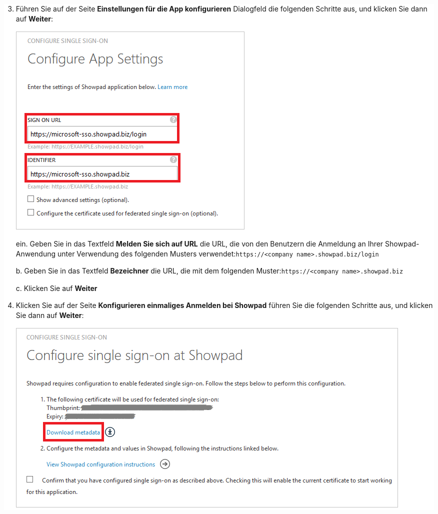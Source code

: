 3. Führen Sie auf der Seite **Einstellungen für die App konfigurieren** Dialogfeld die folgenden Schritte aus, und klicken Sie dann auf **Weiter**:

    ![Konfigurieren Sie einmaliges Anmelden](./media/active-directory-saas-showpad-tutorial/tutorial_showpad_04.png) 


    ein. Geben Sie in das Textfeld **Melden Sie sich auf URL** die URL, die von den Benutzern die Anmeldung an Ihrer Showpad-Anwendung unter Verwendung des folgenden Musters verwendet:`https://<company name>.showpad.biz/login`

    b. Geben Sie in das Textfeld **Bezeichner** die URL, die mit dem folgenden Muster:`https://<company name>.showpad.biz`

    c. Klicken Sie auf **Weiter**


4. Klicken Sie auf der Seite **Konfigurieren einmaliges Anmelden bei Showpad** führen Sie die folgenden Schritte aus, und klicken Sie dann auf **Weiter**:

    ![Konfigurieren Sie einmaliges Anmelden](./media/active-directory-saas-showpad-tutorial/tutorial_showpad_05.png)
